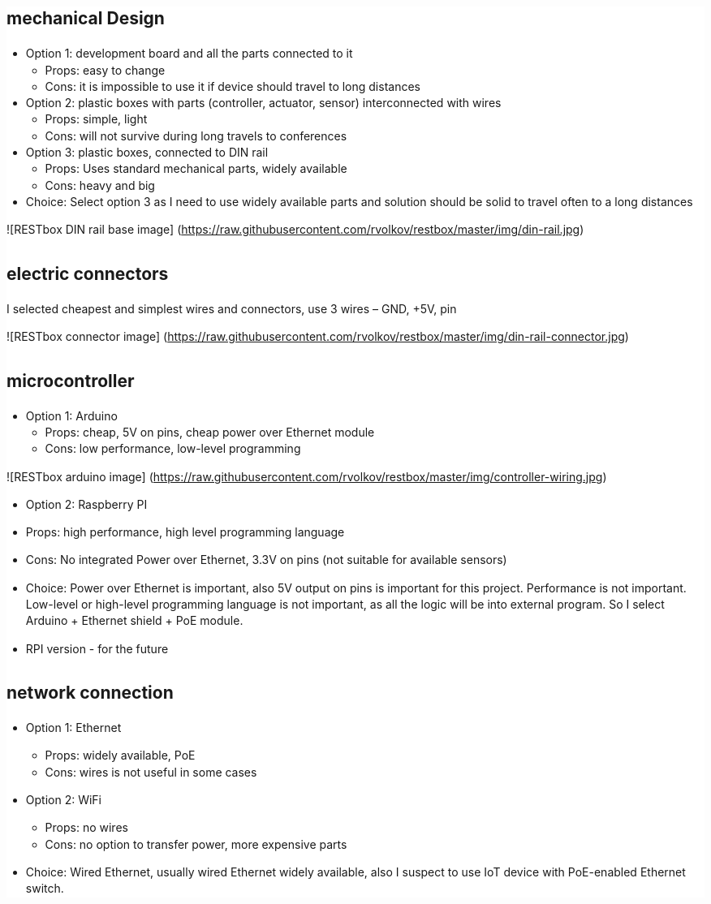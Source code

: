 ## mechanical Design
* Option 1: development board and all the parts connected to it
  *	Props: easy to change
  *	Cons: it is impossible to use it if device should travel to long distances
* Option 2: plastic boxes with parts (controller, actuator, sensor) interconnected with wires
  *	Props: simple, light
  *	Cons: will not survive during long travels to conferences
* Option 3: plastic boxes, connected to DIN rail
  *	Props: Uses standard mechanical parts, widely available
  *	Cons: heavy and big
* Choice: Select option 3 as I need to use widely available parts and solution should be solid to travel often to a long distances

![RESTbox DIN rail base image]
(https://raw.githubusercontent.com/rvolkov/restbox/master/img/din-rail.jpg)

## electric connectors
I selected cheapest and simplest wires and connectors, use 3 wires – GND, +5V, pin

![RESTbox connector image]
(https://raw.githubusercontent.com/rvolkov/restbox/master/img/din-rail-connector.jpg)

## microcontroller
* Option 1: Arduino
  * Props: cheap, 5V on pins, cheap power over Ethernet module
  *	Cons: low performance, low-level programming

![RESTbox arduino image]
(https://raw.githubusercontent.com/rvolkov/restbox/master/img/controller-wiring.jpg)

* Option 2: Raspberry PI
 *	Props: high performance, high level programming language
 *	Cons: No integrated Power over Ethernet, 3.3V on pins (not suitable for available sensors)

* Choice: Power over Ethernet is important, also 5V output on pins is important for this project. Performance is not important.  Low-level or high-level programming language is not important, as all the logic will be into external  program. So I select Arduino + Ethernet shield + PoE module.
* RPI version - for the future

## network connection
* Option 1: Ethernet
  *	Props: widely available, PoE
  *	Cons: wires is not useful in some cases
* Option 2: WiFi
  *	Props: no wires
  *	Cons: no option to transfer power, more expensive parts

* Choice: Wired Ethernet, usually wired Ethernet widely available, also I suspect to use IoT device with PoE-enabled Ethernet switch.
